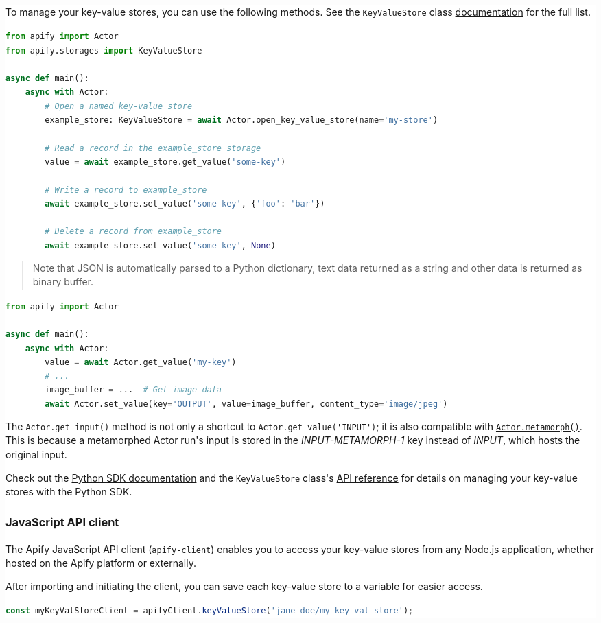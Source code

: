 To manage your key-value stores, you can use the following methods. See the `KeyValueStore` class [documentation](/sdk/python/reference/class/KeyValueStore) for the full list.

```python
from apify import Actor
from apify.storages import KeyValueStore

async def main():
    async with Actor:
        # Open a named key-value store
        example_store: KeyValueStore = await Actor.open_key_value_store(name='my-store')

        # Read a record in the example_store storage
        value = await example_store.get_value('some-key')

        # Write a record to example_store
        await example_store.set_value('some-key', {'foo': 'bar'})

        # Delete a record from example_store
        await example_store.set_value('some-key', None)
```

> Note that JSON is automatically parsed to a Python dictionary, text data returned as a string and other data is returned as binary buffer.

```python
from apify import Actor

async def main():
    async with Actor:
        value = await Actor.get_value('my-key')
        # ...
        image_buffer = ...  # Get image data
        await Actor.set_value(key='OUTPUT', value=image_buffer, content_type='image/jpeg')
```

The `Actor.get_input()` method is not only a shortcut to `Actor.get_value('INPUT')`; it is also compatible with [`Actor.metamorph()`](../actors/development/programming_interface/metamorph.md). This is because a metamorphed Actor run's input is stored in the _INPUT-METAMORPH-1_ key instead of _INPUT_, which hosts the original input.

Check out the [Python SDK documentation](/sdk/python/docs/guides/result-storage#key-value-store) and the `KeyValueStore` class's [API reference](/sdk/python/reference/class/KeyValueStore) for details on managing your key-value stores with the Python SDK.

### JavaScript API client

The Apify [JavaScript API client](/api/client/js/reference/class/KeyValueStoreClient) (`apify-client`) enables you to access your key-value stores from any Node.js application, whether hosted on the Apify platform or externally.

After importing and initiating the client, you can save each key-value store to a variable for easier access.

```js
const myKeyValStoreClient = apifyClient.keyValueStore('jane-doe/my-key-val-store');
```
